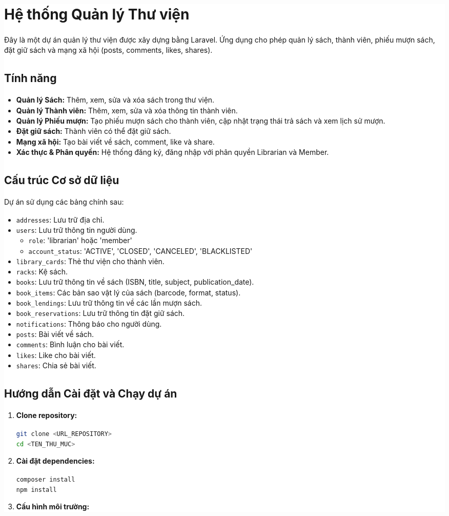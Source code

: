 # Hệ thống Quản lý Thư viện

Đây là một dự án quản lý thư viện được xây dựng bằng Laravel. Ứng dụng cho phép quản lý sách, thành viên, phiếu mượn sách, đặt giữ sách và mạng xã hội (posts, comments, likes, shares).

## Tính năng

-   **Quản lý Sách:** Thêm, xem, sửa và xóa sách trong thư viện.
-   **Quản lý Thành viên:** Thêm, xem, sửa và xóa thông tin thành viên.
-   **Quản lý Phiếu mượn:** Tạo phiếu mượn sách cho thành viên, cập nhật trạng thái trả sách và xem lịch sử mượn.
-   **Đặt giữ sách:** Thành viên có thể đặt giữ sách.
-   **Mạng xã hội:** Tạo bài viết về sách, comment, like và share.
-   **Xác thực & Phân quyền:** Hệ thống đăng ký, đăng nhập với phân quyền Librarian và Member.

## Cấu trúc Cơ sở dữ liệu

Dự án sử dụng các bảng chính sau:

-   `addresses`: Lưu trữ địa chỉ.
-   `users`: Lưu trữ thông tin người dùng.
    -   `role`: 'librarian' hoặc 'member'
    -   `account_status`: 'ACTIVE', 'CLOSED', 'CANCELED', 'BLACKLISTED'
-   `library_cards`: Thẻ thư viện cho thành viên.
-   `racks`: Kệ sách.
-   `books`: Lưu trữ thông tin về sách (ISBN, title, subject, publication_date).
-   `book_items`: Các bản sao vật lý của sách (barcode, format, status).
-   `book_lendings`: Lưu trữ thông tin về các lần mượn sách.
-   `book_reservations`: Lưu trữ thông tin đặt giữ sách.
-   `notifications`: Thông báo cho người dùng.
-   `posts`: Bài viết về sách.
-   `comments`: Bình luận cho bài viết.
-   `likes`: Like cho bài viết.
-   `shares`: Chia sẻ bài viết.

## Hướng dẫn Cài đặt và Chạy dự án

1.  **Clone repository:**

    ```bash
    git clone <URL_REPOSITORY>
    cd <TEN_THU_MUC>
    ```

2.  **Cài đặt dependencies:**

    ```bash
    composer install
    npm install
    ```

3.  **Cấu hình môi trường:**
